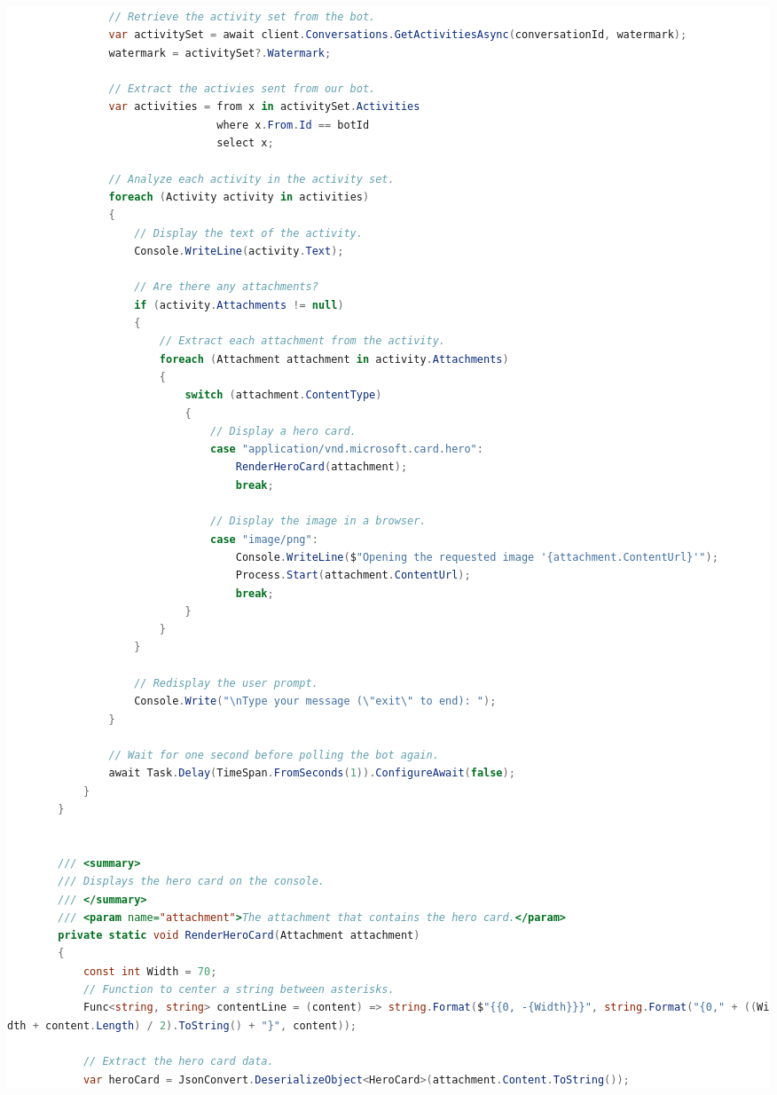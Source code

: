 ```csharp
                // Retrieve the activity set from the bot.
                var activitySet = await client.Conversations.GetActivitiesAsync(conversationId, watermark);
                watermark = activitySet?.Watermark;

                // Extract the activies sent from our bot.
                var activities = from x in activitySet.Activities
                                 where x.From.Id == botId
                                 select x;

                // Analyze each activity in the activity set.
                foreach (Activity activity in activities)
                {
                    // Display the text of the activity.
                    Console.WriteLine(activity.Text);

                    // Are there any attachments?
                    if (activity.Attachments != null)
                    {
                        // Extract each attachment from the activity.
                        foreach (Attachment attachment in activity.Attachments)
                        {
                            switch (attachment.ContentType)
                            {
                                // Display a hero card.
                                case "application/vnd.microsoft.card.hero":
                                    RenderHeroCard(attachment);
                                    break;

                                // Display the image in a browser.
                                case "image/png":
                                    Console.WriteLine($"Opening the requested image '{attachment.ContentUrl}'");
                                    Process.Start(attachment.ContentUrl);
                                    break;
                            }
                        }
                    }

                    // Redisplay the user prompt.
                    Console.Write("\nType your message (\"exit\" to end): ");
                }

                // Wait for one second before polling the bot again.
                await Task.Delay(TimeSpan.FromSeconds(1)).ConfigureAwait(false);
            }
        }


        /// <summary>
        /// Displays the hero card on the console.
        /// </summary>
        /// <param name="attachment">The attachment that contains the hero card.</param>
        private static void RenderHeroCard(Attachment attachment)
        {
            const int Width = 70;
            // Function to center a string between asterisks.
            Func<string, string> contentLine = (content) => string.Format($"{{0, -{Width}}}", string.Format("{0," + ((Width + content.Length) / 2).ToString() + "}", content));

            // Extract the hero card data.
            var heroCard = JsonConvert.DeserializeObject<HeroCard>(attachment.Content.ToString());

```